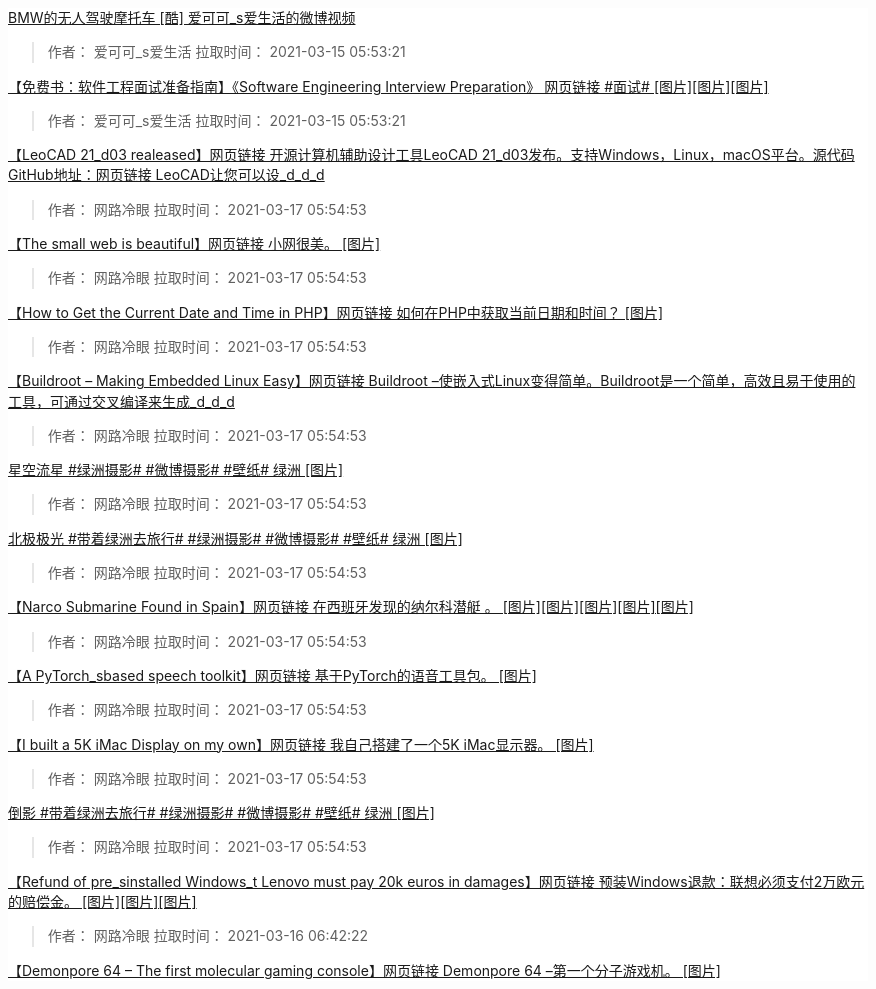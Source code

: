  [BMW的无人驾驶摩托车 [酷] 爱可可_s爱生活的微博视频](https://weibo.com/1402400261/K6aKsuPBM)

> 作者： 爱可可_s爱生活  拉取时间： 2021-03-15 05:53:21

 [【免费书：软件工程面试准备指南】《Software Engineering Interview Preparation》 网页链接 #面试# [图片][图片][图片]](https://weibo.com/1402400261/K6aGDff2v)

> 作者： 爱可可_s爱生活  拉取时间： 2021-03-15 05:53:21

 [【LeoCAD 21_d03 realeased】网页链接 开源计算机辅助设计工具LeoCAD 21_d03发布。支持Windows，Linux，macOS平台。源代码GitHub地址：网页链接 LeoCAD让您可以设_d_d_d](https://weibo.com/1715118170/K6y2sqeC5)

> 作者： 网路冷眼  拉取时间： 2021-03-17 05:54:53

 [【The small web is beautiful】网页链接 小网很美。 [图片]](https://weibo.com/1715118170/K6xQH8Ncm)

> 作者： 网路冷眼  拉取时间： 2021-03-17 05:54:53

 [【How to Get the Current Date and Time in PHP】网页链接 如何在PHP中获取当前日期和时间？ [图片]](https://weibo.com/1715118170/K6whfc6WH)

> 作者： 网路冷眼  拉取时间： 2021-03-17 05:54:53

 [【Buildroot – Making Embedded Linux Easy】网页链接 Buildroot –使嵌入式Linux变得简单。Buildroot是一个简单，高效且易于使用的工具，可通过交叉编译来生成_d_d_d](https://weibo.com/1715118170/K6wby4gYF)

> 作者： 网路冷眼  拉取时间： 2021-03-17 05:54:53

 [星空流星 #绿洲摄影# #微博摄影# #壁纸#  绿洲 [图片]](https://weibo.com/1715118170/K6w8DfWez)

> 作者： 网路冷眼  拉取时间： 2021-03-17 05:54:53

 [北极极光 #带着绿洲去旅行# #绿洲摄影# #微博摄影# #壁纸#  绿洲 [图片]](https://weibo.com/1715118170/K6w8ldlrT)

> 作者： 网路冷眼  拉取时间： 2021-03-17 05:54:53

 [【Narco Submarine Found in Spain】网页链接 在西班牙发现的纳尔科潜艇 。 [图片][图片][图片][图片][图片]](https://weibo.com/1715118170/K6w4GxybW)

> 作者： 网路冷眼  拉取时间： 2021-03-17 05:54:53

 [【A PyTorch_sbased speech toolkit】网页链接 基于PyTorch的语音工具包。 [图片]](https://weibo.com/1715118170/K6vYIizo9)

> 作者： 网路冷眼  拉取时间： 2021-03-17 05:54:53

 [【I built a 5K iMac Display on my own】网页链接 我自己搭建了一个5K iMac显示器。 [图片]](https://weibo.com/1715118170/K6vSTgreA)

> 作者： 网路冷眼  拉取时间： 2021-03-17 05:54:53

 [倒影 #带着绿洲去旅行# #绿洲摄影# #微博摄影# #壁纸#  绿洲 [图片]](https://weibo.com/1715118170/K6vSk2i7J)

> 作者： 网路冷眼  拉取时间： 2021-03-17 05:54:53

 [【Refund of pre_sinstalled Windows_t Lenovo must pay 20k euros in damages】网页链接 预装Windows退款：联想必须支付2万欧元的赔偿金。 [图片][图片][图片]](https://weibo.com/1715118170/K6p0juSas)

> 作者： 网路冷眼  拉取时间： 2021-03-16 06:42:22

 [【Demonpore 64 – The first molecular gaming console】网页链接 Demonpore 64 –第一个分子游戏机。 [图片]](https://weibo.com/1715118170/K6oOBcWzX)
